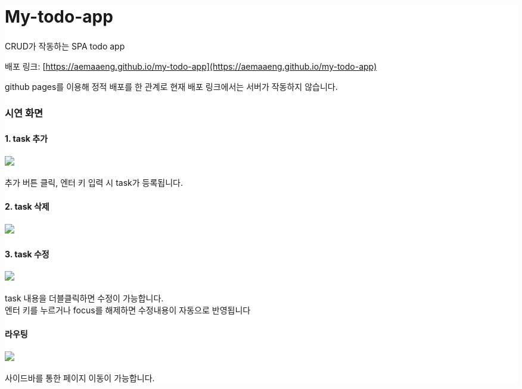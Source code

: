 # My-todo-app

CRUD가 작동하는 SPA todo app

배포 링크: [https://aemaaeng.github.io/my-todo-app](https://aemaaeng.github.io/my-todo-app)

github pages를 이용해 정적 배포를 한 관계로 현재 배포 링크에서는 서버가 작동하지 않습니다.

### 시연 화면

#### 1. task 추가

<img width="70%" src="https://user-images.githubusercontent.com/78579776/207246155-9e1d58dc-5afa-4675-8bd2-7132df19bfad.gif">

추가 버튼 클릭, 엔터 키 입력 시 task가 등록됩니다.

#### 2. task 삭제

<img width="70%" src="https://user-images.githubusercontent.com/78579776/207246790-42f8cdc7-b2cf-41b4-adab-6531041c8f1d.gif">

#### 3. task 수정

<img width="70%" src="https://user-images.githubusercontent.com/78579776/207247309-1d39e8a4-246b-442b-8b0d-687414dd2e25.gif">

task 내용을 더블클릭하면 수정이 가능합니다.  
엔터 키를 누르거나 focus를 해제하면 수정내용이 자동으로 반영됩니다

#### 라우팅

<img width="70%" src="https://user-images.githubusercontent.com/78579776/207247850-7d79c9d0-5b1d-4dce-b84b-986b868458d2.gif">

사이드바를 통한 페이지 이동이 가능합니다.
